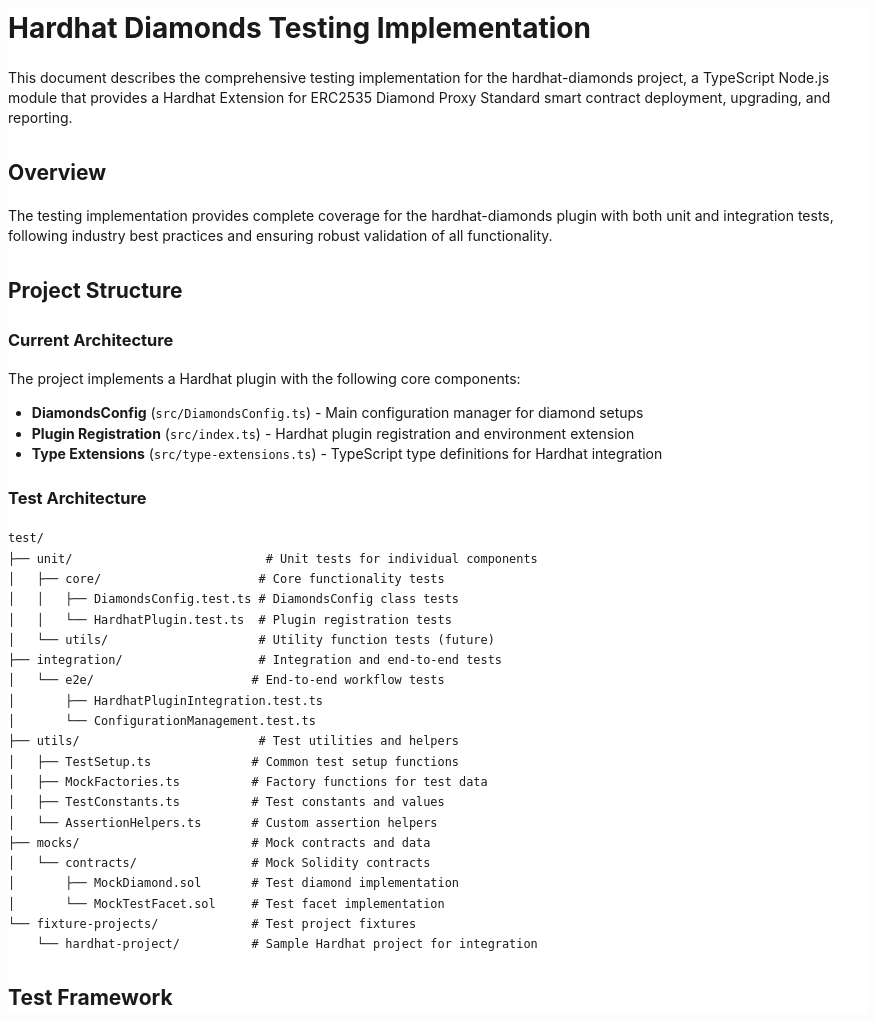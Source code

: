 # Hardhat Diamonds Testing Implementation

This document describes the comprehensive testing implementation for the hardhat-diamonds project, a TypeScript Node.js module that provides a Hardhat Extension for ERC2535 Diamond Proxy Standard smart contract deployment, upgrading, and reporting.

## Overview

The testing implementation provides complete coverage for the hardhat-diamonds plugin with both unit and integration tests, following industry best practices and ensuring robust validation of all functionality.

## Project Structure

### Current Architecture

The project implements a Hardhat plugin with the following core components:

- **DiamondsConfig** (`src/DiamondsConfig.ts`) - Main configuration manager for diamond setups
- **Plugin Registration** (`src/index.ts`) - Hardhat plugin registration and environment extension
- **Type Extensions** (`src/type-extensions.ts`) - TypeScript type definitions for Hardhat integration

### Test Architecture

```
test/
├── unit/                           # Unit tests for individual components
│   ├── core/                      # Core functionality tests
│   │   ├── DiamondsConfig.test.ts # DiamondsConfig class tests
│   │   └── HardhatPlugin.test.ts  # Plugin registration tests
│   └── utils/                     # Utility function tests (future)
├── integration/                   # Integration and end-to-end tests
│   └── e2e/                      # End-to-end workflow tests
│       ├── HardhatPluginIntegration.test.ts
│       └── ConfigurationManagement.test.ts
├── utils/                         # Test utilities and helpers
│   ├── TestSetup.ts              # Common test setup functions
│   ├── MockFactories.ts          # Factory functions for test data
│   ├── TestConstants.ts          # Test constants and values
│   └── AssertionHelpers.ts       # Custom assertion helpers
├── mocks/                        # Mock contracts and data
│   └── contracts/                # Mock Solidity contracts
│       ├── MockDiamond.sol       # Test diamond implementation
│       └── MockTestFacet.sol     # Test facet implementation
└── fixture-projects/             # Test project fixtures
    └── hardhat-project/          # Sample Hardhat project for integration
```

## Test Framework
